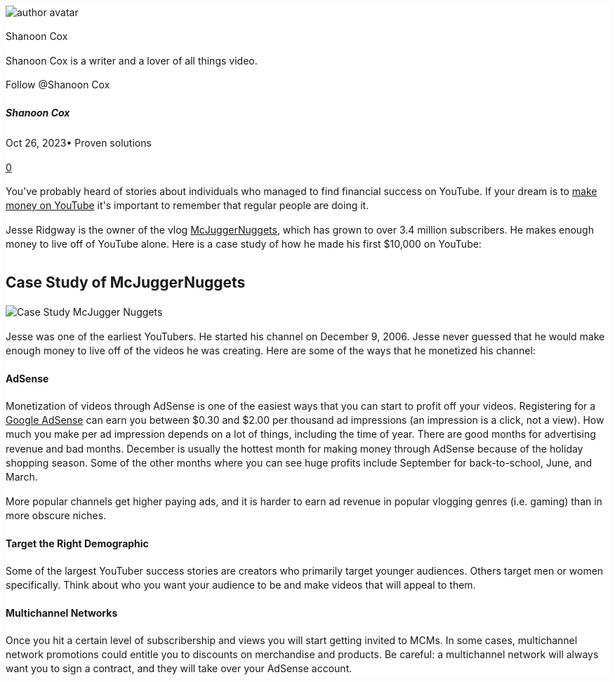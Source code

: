 ![author avatar](https://images.wondershare.com/filmora/article-images/shannon-cox.jpg)

Shanoon Cox

Shanoon Cox is a writer and a lover of all things video.

Follow @Shanoon Cox

##### Shanoon Cox

 Oct 26, 2023• Proven solutions

[0](#commentsBoxSeoTemplate)

You’ve probably heard of stories about individuals who managed to find financial success on YouTube. If your dream is to [make money on YouTube](https://tools.techidaily.com/wondershare/filmora/download/) it's important to remember that regular people are doing it.

Jesse Ridgway is the owner of the vlog [McJuggerNuggets](https://www.youtube.com/user/McJuggerNuggets), which has grown to over 3.4 million subscribers. He makes enough money to live off of YouTube alone. Here is a case study of how he made his first $10,000 on YouTube:

## Case Study of McJuggerNuggets

![Case Study McJugger Nuggets](https://images.wondershare.com/filmora/article-images/case-study-mcjugger-nuggets.jpg)

Jesse was one of the earliest YouTubers. He started his channel on December 9, 2006\. Jesse never guessed that he would make enough money to live off of the videos he was creating. Here are some of the ways that he monetized his channel:

#### AdSense

Monetization of videos through AdSense is one of the easiest ways that you can start to profit off your videos. Registering for a [Google AdSense](https://www.google.com/adsense/start/#?modal%5Factive=none) can earn you between $0.30 and $2.00 per thousand ad impressions (an impression is a click, not a view). How much you make per ad impression depends on a lot of things, including the time of year. There are good months for advertising revenue and bad months. December is usually the hottest month for making money through AdSense because of the holiday shopping season. Some of the other months where you can see huge profits include September for back-to-school, June, and March.

More popular channels get higher paying ads, and it is harder to earn ad revenue in popular vlogging genres (i.e. gaming) than in more obscure niches.

#### Target the Right Demographic

Some of the largest YouTuber success stories are creators who primarily target younger audiences. Others target men or women specifically. Think about who you want your audience to be and make videos that will appeal to them.

#### Multichannel Networks

Once you hit a certain level of subscribership and views you will start getting invited to MCMs. In some cases, multichannel network promotions could entitle you to discounts on merchandise and products. Be careful: a multichannel network will always want you to sign a contract, and they will take over your AdSense account.
